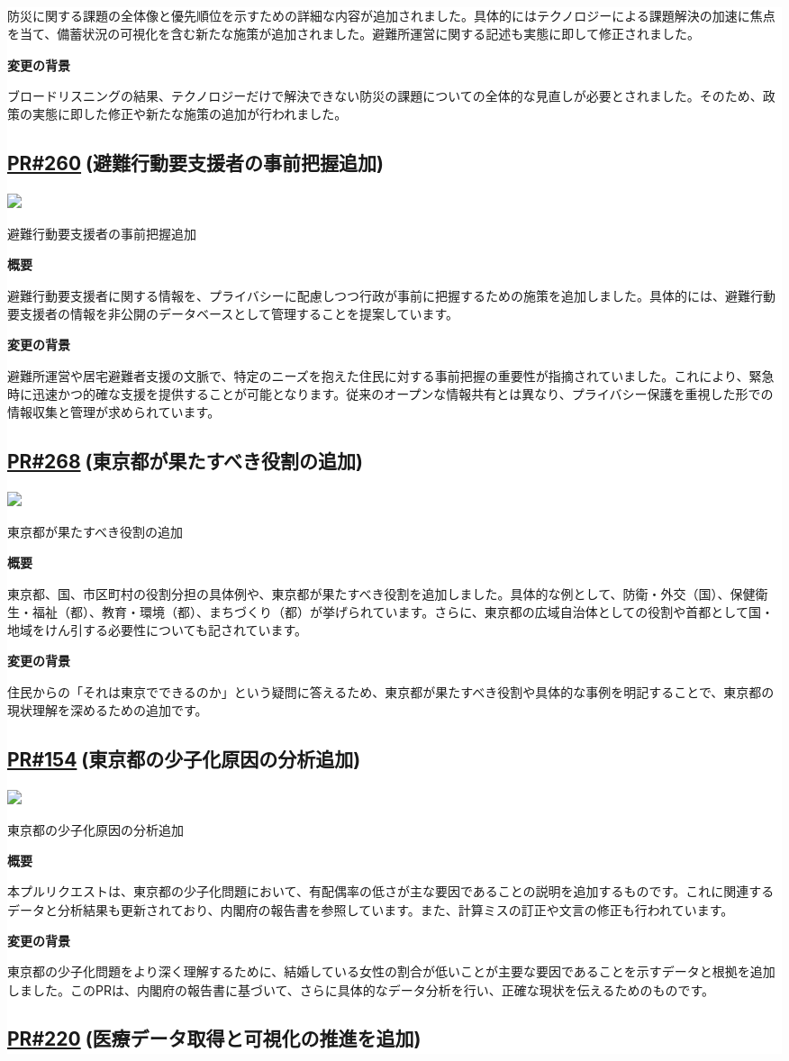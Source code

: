 防災に関する課題の全体像と優先順位を示すための詳細な内容が追加されました。具体的にはテクノロジーによる課題解決の加速に焦点を当て、備蓄状況の可視化を含む新たな施策が追加されました。避難所運営に関する記述も実態に即して修正されました。

**変更の背景**

ブロードリスニングの結果、テクノロジーだけで解決できない防災の課題についての全体的な見直しが必要とされました。そのため、政策の実態に即した修正や新たな施策の追加が行われました。

## [PR#260](https://github.com/takahiroanno2024/election2024/pull/260) (避難行動要支援者の事前把握追加)

![](https://assets.st-note.com/img/1720164642079-xszikNTe0B.png)

避難行動要支援者の事前把握追加

**概要**

避難行動要支援者に関する情報を、プライバシーに配慮しつつ行政が事前に把握するための施策を追加しました。具体的には、避難行動要支援者の情報を非公開のデータベースとして管理することを提案しています。

**変更の背景**

避難所運営や居宅避難者支援の文脈で、特定のニーズを抱えた住民に対する事前把握の重要性が指摘されていました。これにより、緊急時に迅速かつ的確な支援を提供することが可能となります。従来のオープンな情報共有とは異なり、プライバシー保護を重視した形での情報収集と管理が求められています。

## [PR#268](https://github.com/takahiroanno2024/election2024/pull/268) (東京都が果たすべき役割の追加)

![](https://assets.st-note.com/img/1720164654980-7OFo6ZtQzn.png)

東京都が果たすべき役割の追加

**概要**

東京都、国、市区町村の役割分担の具体例や、東京都が果たすべき役割を追加しました。具体的な例として、防衛・外交（国）、保健衛生・福祉（都）、教育・環境（都）、まちづくり（都）が挙げられています。さらに、東京都の広域自治体としての役割や首都として国・地域をけん引する必要性についても記されています。

**変更の背景**

住民からの「それは東京でできるのか」という疑問に答えるため、東京都が果たすべき役割や具体的な事例を明記することで、東京都の現状理解を深めるための追加です。

## [PR#154](https://github.com/takahiroanno2024/election2024/pull/154) (東京都の少子化原因の分析追加)

![](https://assets.st-note.com/img/1720164671356-V0ELjA2JbG.png)

東京都の少子化原因の分析追加

**概要**

本プルリクエストは、東京都の少子化問題において、有配偶率の低さが主な要因であることの説明を追加するものです。これに関連するデータと分析結果も更新されており、内閣府の報告書を参照しています。また、計算ミスの訂正や文言の修正も行われています。

**変更の背景**

東京都の少子化問題をより深く理解するために、結婚している女性の割合が低いことが主要な要因であることを示すデータと根拠を追加しました。このPRは、内閣府の報告書に基づいて、さらに具体的なデータ分析を行い、正確な現状を伝えるためのものです。

## [PR#220](https://github.com/takahiroanno2024/election2024/pull/220) (医療データ取得と可視化の推進を追加)
